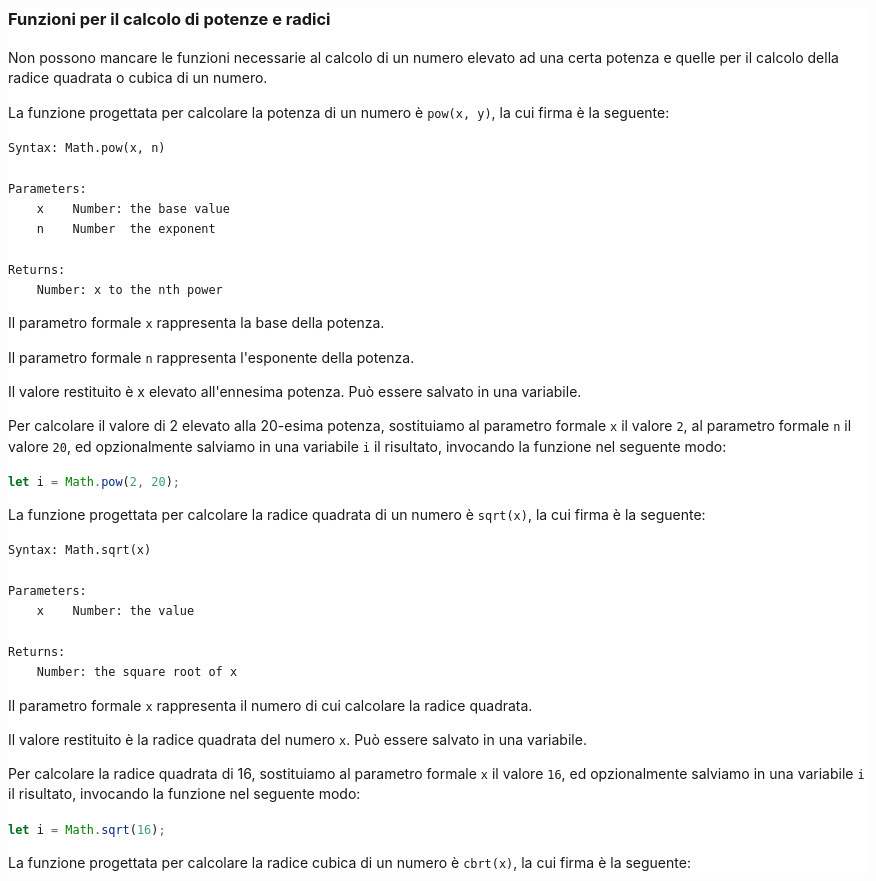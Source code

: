 ### Funzioni per il calcolo di potenze e radici

Non possono mancare le funzioni necessarie al calcolo di un numero elevato ad una certa potenza e quelle per il calcolo della radice quadrata o cubica di un numero.

La funzione progettata per calcolare la potenza di un numero è ``pow(x, y)``, la cui firma è la seguente:

```plaintext
Syntax: Math.pow(x, n)

Parameters:
    x    Number: the base value
    n    Number  the exponent

Returns:
    Number: x to the nth power
```

Il parametro formale ``x`` rappresenta la base della potenza.

Il parametro formale ``n`` rappresenta l'esponente della potenza.

Il valore restituito è x elevato all'ennesima potenza. Può essere salvato in una variabile.

Per calcolare il valore di 2 elevato alla 20-esima potenza, sostituiamo al parametro formale ``x`` il valore ``2``, al parametro formale ``n`` il valore ``20``, ed opzionalmente salviamo in una variabile ``i`` il risultato, invocando la funzione nel seguente modo:

```javascript
let i = Math.pow(2, 20);
```

La funzione progettata per calcolare la radice quadrata di un numero è ``sqrt(x)``, la cui firma è la seguente:

```plaintext
Syntax: Math.sqrt(x)

Parameters:
    x    Number: the value

Returns:
    Number: the square root of x
```

Il parametro formale ``x`` rappresenta il numero di cui calcolare la radice quadrata.

Il valore restituito è la radice quadrata del numero ``x``. Può essere salvato in una variabile.

Per calcolare la radice quadrata di 16, sostituiamo al parametro formale ``x`` il valore ``16``, ed opzionalmente salviamo in una variabile ``i`` il risultato, invocando la funzione nel seguente modo:

```javascript
let i = Math.sqrt(16);
```

La funzione progettata per calcolare la radice cubica di un numero è ``cbrt(x)``, la cui firma è la seguente:
